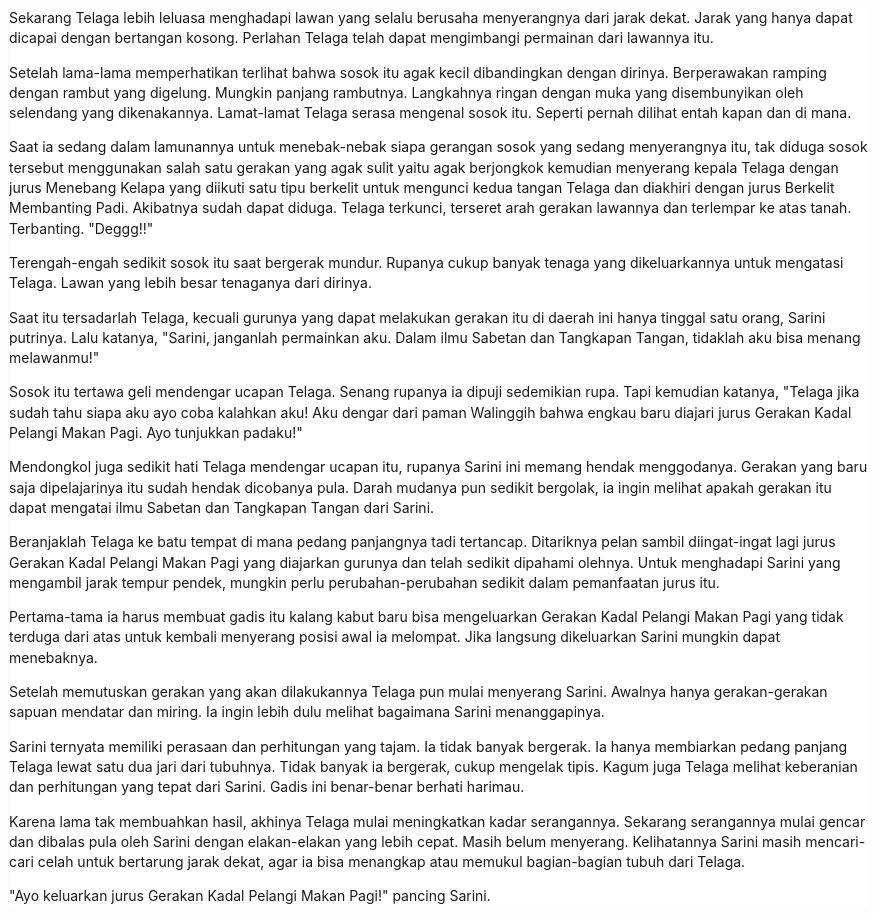 Sekarang Telaga lebih leluasa menghadapi lawan yang selalu berusaha menyerangnya dari jarak dekat. Jarak yang hanya dapat dicapai dengan bertangan kosong. Perlahan Telaga telah dapat mengimbangi permainan dari lawannya itu.

Setelah lama-lama memperhatikan terlihat bahwa sosok itu agak kecil dibandingkan dengan dirinya. Berperawakan ramping dengan rambut yang digelung. Mungkin panjang rambutnya. Langkahnya ringan dengan muka yang disembunyikan oleh selendang yang dikenakannya. Lamat-lamat Telaga serasa mengenal sosok itu. Seperti pernah dilihat entah kapan dan di mana.

Saat ia sedang dalam lamunannya untuk menebak-nebak siapa gerangan sosok yang sedang menyerangnya itu, tak diduga sosok tersebut menggunakan salah satu gerakan yang agak sulit yaitu agak berjongkok kemudian menyerang kepala Telaga dengan jurus Menebang Kelapa yang diikuti satu tipu berkelit untuk mengunci kedua tangan Telaga dan diakhiri dengan jurus Berkelit Membanting Padi. Akibatnya sudah dapat diduga. Telaga terkunci, terseret arah gerakan lawannya dan terlempar ke atas tanah. Terbanting. "Deggg!!"

Terengah-engah sedikit sosok itu saat bergerak mundur. Rupanya cukup banyak tenaga yang dikeluarkannya untuk mengatasi Telaga. Lawan yang lebih besar tenaganya dari dirinya.

Saat itu tersadarlah Telaga, kecuali gurunya yang dapat melakukan gerakan itu di daerah ini hanya tinggal satu orang, Sarini putrinya. Lalu katanya, "Sarini, janganlah permainkan aku. Dalam ilmu Sabetan dan Tangkapan Tangan, tidaklah aku bisa menang melawanmu!"

Sosok itu tertawa geli mendengar ucapan Telaga. Senang rupanya ia dipuji sedemikian rupa. Tapi kemudian katanya, "Telaga jika sudah tahu siapa aku ayo coba kalahkan aku! Aku dengar dari paman Walinggih bahwa engkau baru diajari jurus Gerakan Kadal Pelangi Makan Pagi. Ayo tunjukkan padaku!"

Mendongkol juga sedikit hati Telaga mendengar ucapan itu, rupanya Sarini ini memang hendak menggodanya. Gerakan yang baru saja dipelajarinya itu sudah hendak dicobanya pula. Darah mudanya pun sedikit bergolak, ia ingin melihat apakah gerakan itu dapat mengatai ilmu Sabetan dan Tangkapan Tangan dari Sarini.

Beranjaklah Telaga ke batu tempat di mana pedang panjangnya tadi tertancap. Ditariknya pelan sambil diingat-ingat lagi jurus Gerakan Kadal Pelangi Makan Pagi yang diajarkan gurunya dan telah sedikit dipahami olehnya. Untuk menghadapi Sarini yang mengambil jarak tempur pendek, mungkin perlu perubahan-perubahan sedikit dalam pemanfaatan jurus itu.

Pertama-tama ia harus membuat gadis itu kalang kabut baru bisa mengeluarkan Gerakan Kadal Pelangi Makan Pagi yang tidak terduga dari atas untuk kembali menyerang posisi awal ia melompat. Jika langsung dikeluarkan Sarini mungkin dapat menebaknya.

Setelah memutuskan gerakan yang akan dilakukannya Telaga pun mulai menyerang Sarini. Awalnya hanya gerakan-gerakan sapuan mendatar dan miring. Ia ingin lebih dulu melihat bagaimana Sarini menanggapinya.

Sarini ternyata memiliki perasaan dan perhitungan yang tajam. Ia tidak banyak bergerak. Ia hanya membiarkan pedang panjang Telaga lewat satu dua jari dari tubuhnya. Tidak banyak ia bergerak, cukup mengelak tipis. Kagum juga Telaga melihat keberanian dan perhitungan yang tepat dari Sarini. Gadis ini benar-benar berhati harimau.

Karena lama tak membuahkan hasil, akhinya Telaga mulai meningkatkan kadar serangannya. Sekarang serangannya mulai gencar dan dibalas pula oleh Sarini dengan elakan-elakan yang lebih cepat. Masih belum menyerang. Kelihatannya Sarini masih mencari-cari celah untuk bertarung jarak dekat, agar ia bisa menangkap atau memukul bagian-bagian tubuh dari Telaga.

"Ayo keluarkan jurus Gerakan Kadal Pelangi Makan Pagi!" pancing Sarini.
